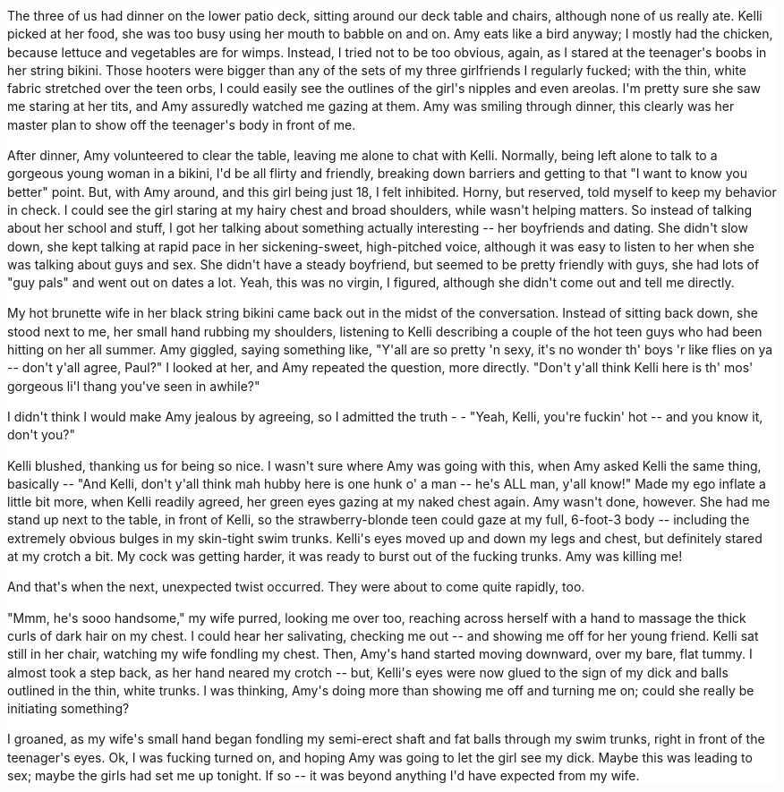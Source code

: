  The three of us had dinner on the lower patio deck, sitting around our deck table and chairs, although none of us really ate. Kelli picked at her food, she was too busy using her mouth to babble on and on. Amy eats like a bird anyway; I mostly had the chicken, because lettuce and vegetables are for wimps. Instead, I tried not to be too obvious, again, as I stared at the teenager's boobs in her string bikini. Those hooters were bigger than any of the sets of my three girlfriends I regularly fucked; with the thin, white fabric stretched over the teen orbs, I could easily see the outlines of the girl's nipples and even areolas. I'm pretty sure she saw me staring at her tits, and Amy assuredly watched me gazing at them. Amy was smiling through dinner, this clearly was her master plan to show off the teenager's body in front of me. 

 After dinner, Amy volunteered to clear the table, leaving me alone to chat with Kelli. Normally, being left alone to talk to a gorgeous young woman in a bikini, I'd be all flirty and friendly, breaking down barriers and getting to that "I want to know you better" point. But, with Amy around, and this girl being just 18, I felt inhibited. Horny, but reserved, told myself to keep my behavior in check. I could see the girl staring at my hairy chest and broad shoulders, while wasn't helping matters. So instead of talking about her school and stuff, I got her talking about something actually interesting -- her boyfriends and dating. She didn't slow down, she kept talking at rapid pace in her sickening-sweet, high-pitched voice, although it was easy to listen to her when she was talking about guys and sex. She didn't have a steady boyfriend, but seemed to be pretty friendly with guys, she had lots of "guy pals" and went out on dates a lot. Yeah, this was no virgin, I figured, although she didn't come out and tell me directly. 

 My hot brunette wife in her black string bikini came back out in the midst of the conversation. Instead of sitting back down, she stood next to me, her small hand rubbing my shoulders, listening to Kelli describing a couple of the hot teen guys who had been hitting on her all summer. Amy giggled, saying something like, "Y'all are so pretty 'n sexy, it's no wonder th' boys 'r like flies on ya -- don't y'all agree, Paul?" I looked at her, and Amy repeated the question, more directly. "Don't y'all think Kelli here is th' mos' gorgeous li'l thang you've seen in awhile?" 

 I didn't think I would make Amy jealous by agreeing, so I admitted the truth - - "Yeah, Kelli, you're fuckin' hot -- and you know it, don't you?" 

 Kelli blushed, thanking us for being so nice. I wasn't sure where Amy was going with this, when Amy asked Kelli the same thing, basically -- "And Kelli, don't y'all think mah hubby here is one hunk o' a man -- he's ALL man, y'all know!" Made my ego inflate a little bit more, when Kelli readily agreed, her green eyes gazing at my naked chest again. Amy wasn't done, however. She had me stand up next to the table, in front of Kelli, so the strawberry-blonde teen could gaze at my full, 6-foot-3 body -- including the extremely obvious bulges in my skin-tight swim trunks. Kelli's eyes moved up and down my legs and chest, but definitely stared at my crotch a bit. My cock was getting harder, it was ready to burst out of the fucking trunks. Amy was killing me! 

 And that's when the next, unexpected twist occurred. They were about to come quite rapidly, too. 

 "Mmm, he's sooo handsome," my wife purred, looking me over too, reaching across herself with a hand to massage the thick curls of dark hair on my chest. I could hear her salivating, checking me out -- and showing me off for her young friend. Kelli sat still in her chair, watching my wife fondling my chest. Then, Amy's hand started moving downward, over my bare, flat tummy. I almost took a step back, as her hand neared my crotch -- but, Kelli's eyes were now glued to the sign of my dick and balls outlined in the thin, white trunks. I was thinking, Amy's doing more than showing me off and turning me on; could she really be initiating something? 

 I groaned, as my wife's small hand began fondling my semi-erect shaft and fat balls through my swim trunks, right in front of the teenager's eyes. Ok, I was fucking turned on, and hoping Amy was going to let the girl see my dick. Maybe this was leading to sex; maybe the girls had set me up tonight. If so -- it was beyond anything I'd have expected from my wife. 
